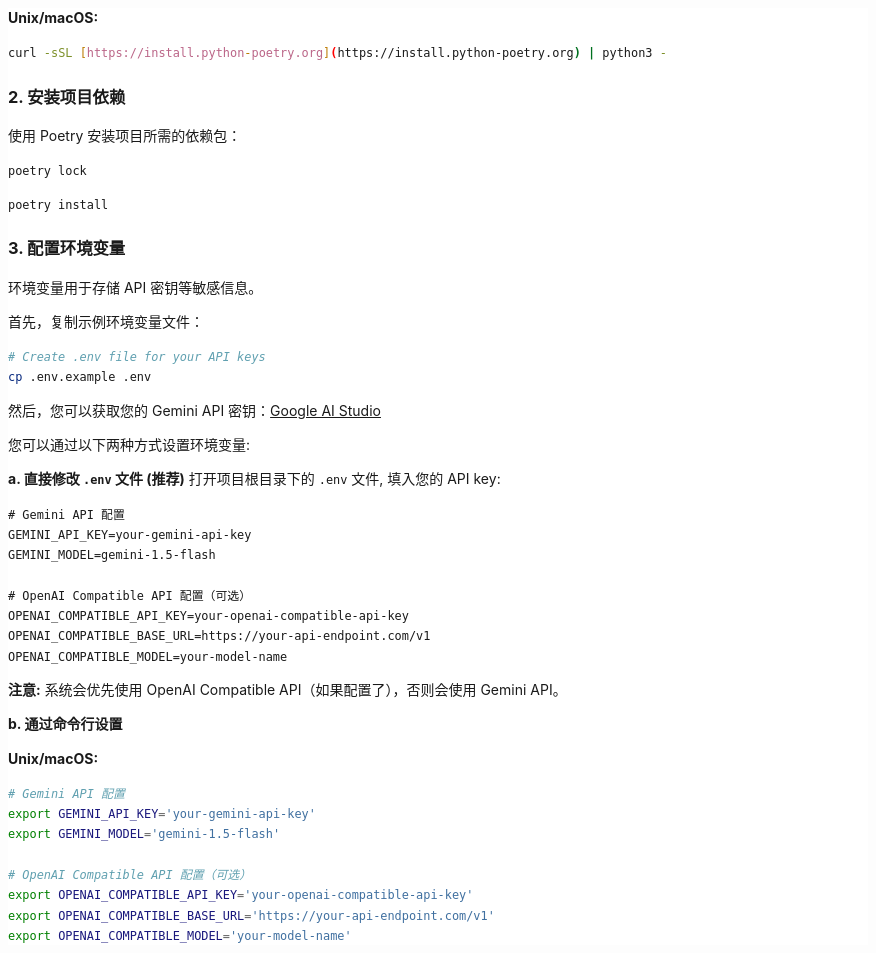 **Unix/macOS:**

```bash
curl -sSL [https://install.python-poetry.org](https://install.python-poetry.org) | python3 -
```

### 2. 安装项目依赖

使用 Poetry 安装项目所需的依赖包：

```bash
poetry lock
```

```bash
poetry install
```

### 3. 配置环境变量

环境变量用于存储 API 密钥等敏感信息。

首先，复制示例环境变量文件：

```bash
# Create .env file for your API keys
cp .env.example .env
```

然后，您可以获取您的 Gemini API 密钥：[Google AI Studio](https://aistudio.google.com/)

您可以通过以下两种方式设置环境变量:

**a. 直接修改 `.env` 文件 (推荐)**
打开项目根目录下的 `.env` 文件, 填入您的 API key:

```env
# Gemini API 配置
GEMINI_API_KEY=your-gemini-api-key
GEMINI_MODEL=gemini-1.5-flash

# OpenAI Compatible API 配置（可选）
OPENAI_COMPATIBLE_API_KEY=your-openai-compatible-api-key
OPENAI_COMPATIBLE_BASE_URL=https://your-api-endpoint.com/v1
OPENAI_COMPATIBLE_MODEL=your-model-name
```

**注意:** 系统会优先使用 OpenAI Compatible API（如果配置了），否则会使用 Gemini API。

**b. 通过命令行设置**

**Unix/macOS:**

```bash
# Gemini API 配置
export GEMINI_API_KEY='your-gemini-api-key'
export GEMINI_MODEL='gemini-1.5-flash'

# OpenAI Compatible API 配置（可选）
export OPENAI_COMPATIBLE_API_KEY='your-openai-compatible-api-key'
export OPENAI_COMPATIBLE_BASE_URL='https://your-api-endpoint.com/v1'
export OPENAI_COMPATIBLE_MODEL='your-model-name'
```
